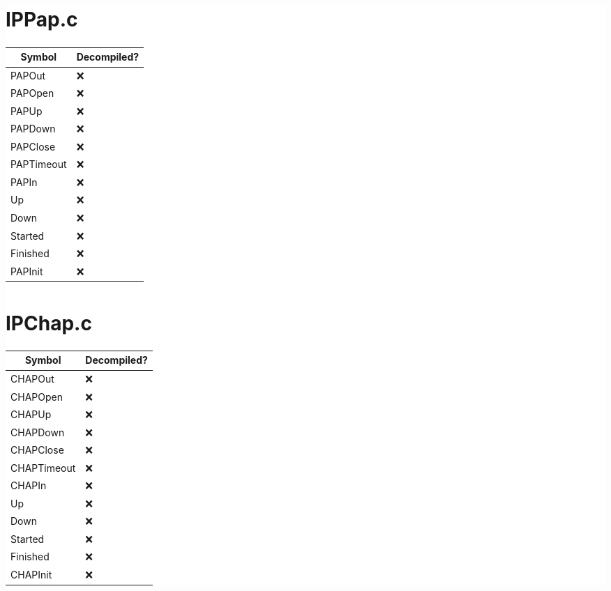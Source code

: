 
# IPPap.c
| Symbol | Decompiled? |
| ------------- | ------------- |
| PAPOut | :x: |
| PAPOpen | :x: |
| PAPUp | :x: |
| PAPDown | :x: |
| PAPClose | :x: |
| PAPTimeout | :x: |
| PAPIn | :x: |
| Up | :x: |
| Down | :x: |
| Started | :x: |
| Finished | :x: |
| PAPInit | :x: |


# IPChap.c
| Symbol | Decompiled? |
| ------------- | ------------- |
| CHAPOut | :x: |
| CHAPOpen | :x: |
| CHAPUp | :x: |
| CHAPDown | :x: |
| CHAPClose | :x: |
| CHAPTimeout | :x: |
| CHAPIn | :x: |
| Up | :x: |
| Down | :x: |
| Started | :x: |
| Finished | :x: |
| CHAPInit | :x: |
